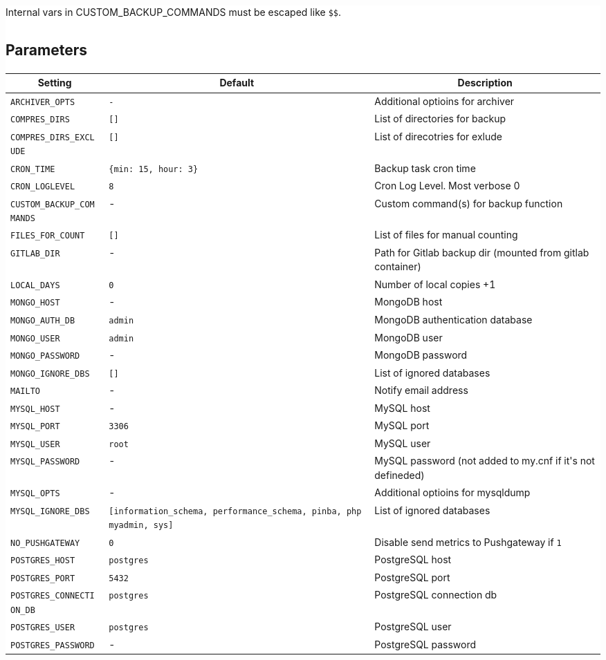 Internal vars in CUSTOM_BACKUP_COMMANDS must be escaped like `$$`.

## Parameters

Setting                                     | Default                                                            | Description
--------------------------------------------|--------------------------------------------------------------------|---------------------------------------------------------------------------------------
`ARCHIVER_OPTS`                             | `-`                                                                | Additional optioins for archiver
`COMPRES_DIRS`                              | `[]`                                                               | List of directories for backup
`COMPRES_DIRS_EXCLUDE`                      | `[]`                                                               | List of direcotries for exlude
`CRON_TIME`                                 | `{min: 15, hour: 3}`                                               | Backup task cron time
`CRON_LOGLEVEL`                             | `8`                                                                | Cron Log Level. Most verbose 0
`CUSTOM_BACKUP_COMMANDS`                    | -                                                                  | Custom command(s) for backup function
`FILES_FOR_COUNT`                           | `[]`                                                               | List of files for manual counting
`GITLAB_DIR`                                | -                                                                  | Path for Gitlab backup dir (mounted from gitlab container)
`LOCAL_DAYS`                                | `0`                                                                | Number of local copies +1
`MONGO_HOST`                                | -                                                                  | MongoDB host
`MONGO_AUTH_DB`                             | `admin`                                                            | MongoDB authentication database
`MONGO_USER`                                | `admin`                                                            | MongoDB user
`MONGO_PASSWORD`                            | -                                                                  | MongoDB password
`MONGO_IGNORE_DBS`                          | `[]`                                                               | List of ignored databases
`MAILTO`                                    | -                                                                  | Notify email address
`MYSQL_HOST`                                | -                                                                  | MySQL host
`MYSQL_PORT`                                | `3306`                                                             | MySQL port
`MYSQL_USER`                                | `root`                                                             | MySQL user
`MYSQL_PASSWORD`                            | -                                                                  | MySQL password (not added to my.cnf if it's not defineded)
`MYSQL_OPTS`                                | -                                                                  | Additional optioins for mysqldump
`MYSQL_IGNORE_DBS`                          | `[information_schema, performance_schema, pinba, phpmyadmin, sys]` | List of ignored databases
`NO_PUSHGATEWAY`                            | `0`                                                                | Disable send metrics to Pushgateway if `1`
`POSTGRES_HOST`                             | `postgres`                                                         | PostgreSQL host
`POSTGRES_PORT`                             | `5432`                                                             | PostgreSQL port
`POSTGRES_CONNECTION_DB`                    | `postgres`                                                         | PostgreSQL connection db
`POSTGRES_USER`                             | `postgres`                                                         | PostgreSQL user
`POSTGRES_PASSWORD`                         | -                                                                  | PostgreSQL password